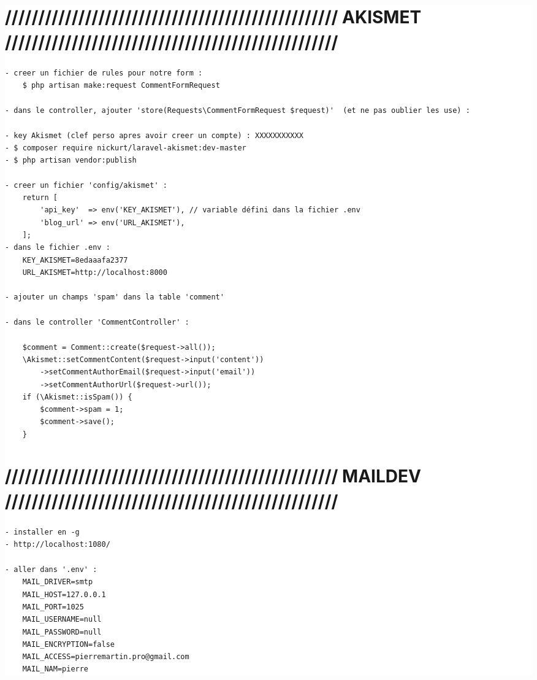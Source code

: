 


# ////////////////////////////////////////////////// AKISMET //////////////////////////////////////////////////
    - creer un fichier de rules pour notre form :
        $ php artisan make:request CommentFormRequest

    - dans le controller, ajouter 'store(Requests\CommentFormRequest $request)'  (et ne pas oublier les use) :

    - key Akismet (clef perso apres avoir creer un compte) : XXXXXXXXXXX
    - $ composer require nickurt/laravel-akismet:dev-master
    - $ php artisan vendor:publish

    - creer un fichier 'config/akismet' :
        return [
            'api_key'  => env('KEY_AKISMET'), // variable défini dans la fichier .env
            'blog_url' => env('URL_AKISMET'),
        ];
    - dans le fichier .env :
        KEY_AKISMET=8edaaafa2377
        URL_AKISMET=http://localhost:8000

    - ajouter un champs 'spam' dans la table 'comment'

    - dans le controller 'CommentController' :
    
        $comment = Comment::create($request->all());
        \Akismet::setCommentContent($request->input('content'))
            ->setCommentAuthorEmail($request->input('email'))
            ->setCommentAuthorUrl($request->url());
        if (\Akismet::isSpam()) {
            $comment->spam = 1;
            $comment->save();
        }



# ////////////////////////////////////////////////// MAILDEV //////////////////////////////////////////////////
    - installer en -g
    - http://localhost:1080/

    - aller dans '.env' :
        MAIL_DRIVER=smtp
        MAIL_HOST=127.0.0.1
        MAIL_PORT=1025
        MAIL_USERNAME=null
        MAIL_PASSWORD=null
        MAIL_ENCRYPTION=false
        MAIL_ACCESS=pierremartin.pro@gmail.com
        MAIL_NAM=pierre
